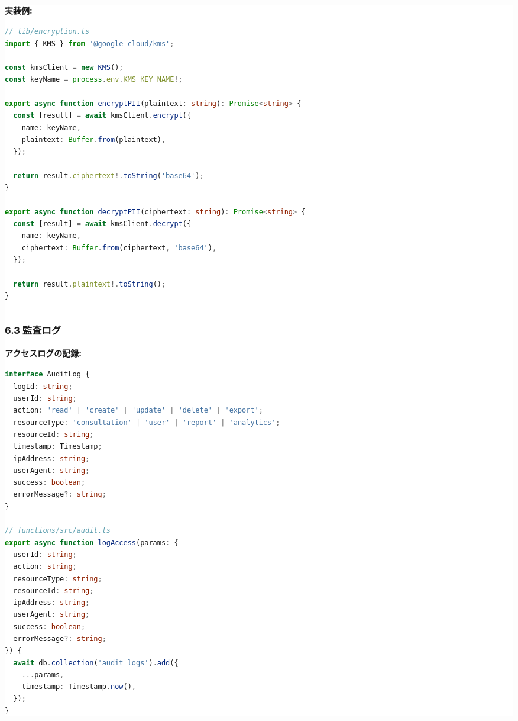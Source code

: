 **実装例:**

```typescript
// lib/encryption.ts
import { KMS } from '@google-cloud/kms';

const kmsClient = new KMS();
const keyName = process.env.KMS_KEY_NAME!;

export async function encryptPII(plaintext: string): Promise<string> {
  const [result] = await kmsClient.encrypt({
    name: keyName,
    plaintext: Buffer.from(plaintext),
  });

  return result.ciphertext!.toString('base64');
}

export async function decryptPII(ciphertext: string): Promise<string> {
  const [result] = await kmsClient.decrypt({
    name: keyName,
    ciphertext: Buffer.from(ciphertext, 'base64'),
  });

  return result.plaintext!.toString();
}
```

---

### 6.3 監査ログ

**アクセスログの記録:**

```typescript
interface AuditLog {
  logId: string;
  userId: string;
  action: 'read' | 'create' | 'update' | 'delete' | 'export';
  resourceType: 'consultation' | 'user' | 'report' | 'analytics';
  resourceId: string;
  timestamp: Timestamp;
  ipAddress: string;
  userAgent: string;
  success: boolean;
  errorMessage?: string;
}

// functions/src/audit.ts
export async function logAccess(params: {
  userId: string;
  action: string;
  resourceType: string;
  resourceId: string;
  ipAddress: string;
  userAgent: string;
  success: boolean;
  errorMessage?: string;
}) {
  await db.collection('audit_logs').add({
    ...params,
    timestamp: Timestamp.now(),
  });
}
```
